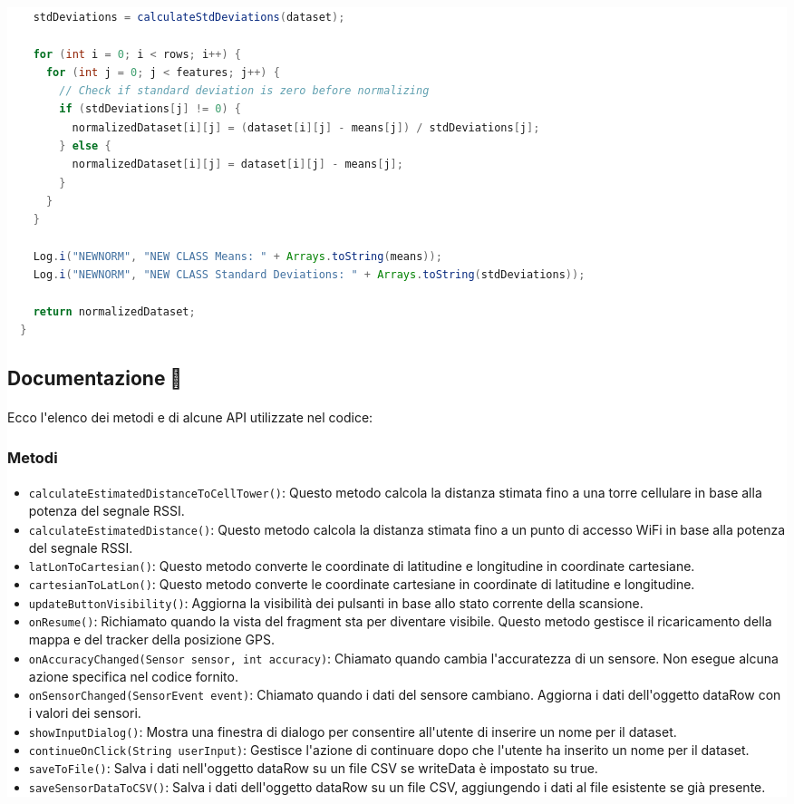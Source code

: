 ```java
    stdDeviations = calculateStdDeviations(dataset);

    for (int i = 0; i < rows; i++) {
      for (int j = 0; j < features; j++) {
        // Check if standard deviation is zero before normalizing
        if (stdDeviations[j] != 0) {
          normalizedDataset[i][j] = (dataset[i][j] - means[j]) / stdDeviations[j];
        } else {
          normalizedDataset[i][j] = dataset[i][j] - means[j];
        }
      }
    }

    Log.i("NEWNORM", "NEW CLASS Means: " + Arrays.toString(means));
    Log.i("NEWNORM", "NEW CLASS Standard Deviations: " + Arrays.toString(stdDeviations));

    return normalizedDataset;
  }
```

## Documentazione 📄

Ecco l'elenco dei metodi e di alcune API utilizzate nel codice:

### Metodi

- `calculateEstimatedDistanceToCellTower()`: Questo metodo calcola la distanza stimata fino a una torre cellulare in base alla potenza del segnale RSSI.
- `calculateEstimatedDistance()`: Questo metodo calcola la distanza stimata fino a un punto di accesso WiFi in base alla potenza del segnale RSSI.
- `latLonToCartesian()`: Questo metodo converte le coordinate di latitudine e longitudine in coordinate cartesiane.
- `cartesianToLatLon()`: Questo metodo converte le coordinate cartesiane in coordinate di latitudine e longitudine.
- `updateButtonVisibility()`: Aggiorna la visibilità dei pulsanti in base allo stato corrente della scansione.
- `onResume()`: Richiamato quando la vista del fragment sta per diventare visibile. Questo metodo gestisce il ricaricamento della mappa e del tracker della posizione GPS.
- `onAccuracyChanged(Sensor sensor, int accuracy)`: Chiamato quando cambia l'accuratezza di un sensore. Non esegue alcuna azione specifica nel codice fornito.
- `onSensorChanged(SensorEvent event)`: Chiamato quando i dati del sensore cambiano. Aggiorna i dati dell'oggetto dataRow con i valori dei sensori.
- `showInputDialog()`: Mostra una finestra di dialogo per consentire all'utente di inserire un nome per il dataset.
- `continueOnClick(String userInput)`: Gestisce l'azione di continuare dopo che l'utente ha inserito un nome per il dataset.
- `saveToFile()`: Salva i dati nell'oggetto dataRow su un file CSV se writeData è impostato su true.
- `saveSensorDataToCSV()`: Salva i dati dell'oggetto dataRow su un file CSV, aggiungendo i dati al file esistente se già presente.
